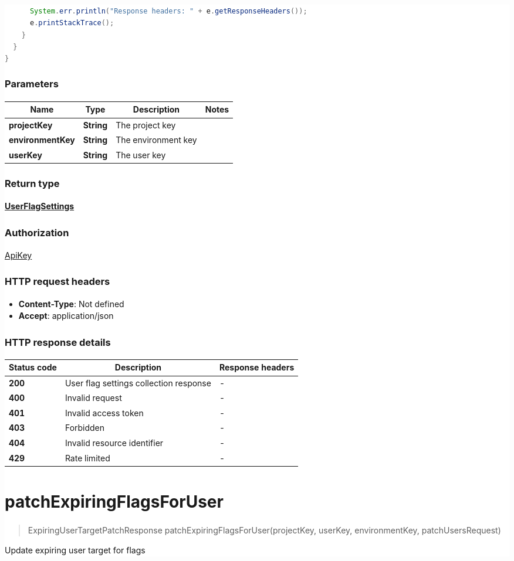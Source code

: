 ```java
      System.err.println("Response headers: " + e.getResponseHeaders());
      e.printStackTrace();
    }
  }
}
```

### Parameters

| Name | Type | Description  | Notes |
|------------- | ------------- | ------------- | -------------|
| **projectKey** | **String**| The project key | |
| **environmentKey** | **String**| The environment key | |
| **userKey** | **String**| The user key | |

### Return type

[**UserFlagSettings**](UserFlagSettings.md)

### Authorization

[ApiKey](../README.md#ApiKey)

### HTTP request headers

 - **Content-Type**: Not defined
 - **Accept**: application/json

### HTTP response details
| Status code | Description | Response headers |
|-------------|-------------|------------------|
| **200** | User flag settings collection response |  -  |
| **400** | Invalid request |  -  |
| **401** | Invalid access token |  -  |
| **403** | Forbidden |  -  |
| **404** | Invalid resource identifier |  -  |
| **429** | Rate limited |  -  |

<a name="patchExpiringFlagsForUser"></a>
# **patchExpiringFlagsForUser**
> ExpiringUserTargetPatchResponse patchExpiringFlagsForUser(projectKey, userKey, environmentKey, patchUsersRequest)

Update expiring user target for flags
